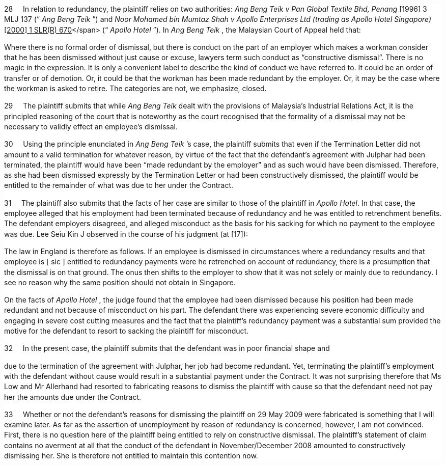 28     In relation to redundancy, the plaintiff relies on two authorities: _Ang Beng Teik v Pan Global Textile Bhd, Penang_ [1996] 3 MLJ 137 (“ _Ang Beng Teik_ ”) and _Noor Mohamed bin Mumtaz Shah v Apollo Enterprises Ltd (trading as Apollo Hotel Singapore)_ [[2000] 1 SLR(R) 670]("https://www.open.gov.sg")</span> (“ _Apollo Hotel_ ”). In _Ang Beng Teik_ , the Malaysian Court of Appeal held that: 

 Where there is no formal order of dismissal, but there is conduct on the part of an employer which makes a workman consider that he has been dismissed without just cause or excuse, lawyers term such conduct as “constructive dismissal”. There is no magic in the expression. It is only a convenient label to describe the kind of conduct we have referred to. It could be an order of transfer or of demotion. Or, it could be that the workman has been made redundant by the employer. Or, it may be the case where the workman is asked to retire. The categories are not, we emphasize, closed. 

29     The plaintiff submits that while _Ang Beng Teik_ dealt with the provisions of Malaysia’s Industrial Relations Act, it is the principled reasoning of the court that is noteworthy as the court recognised that the formality of a dismissal may not be necessary to validly effect an employee’s dismissal. 

30     Using the principle enunciated in _Ang Beng Teik_ ’s case, the plaintiff submits that even if the Termination Letter did not amount to a valid termination for whatever reason, by virtue of the fact that the defendant’s agreement with Julphar had been terminated, the plaintiff would have been “made redundant by the employer” and as such would have been dismissed. Therefore, as she had been dismissed expressly by the Termination Letter or had been constructively dismissed, the plaintiff would be entitled to the remainder of what was due to her under the Contract. 

31     The plaintiff also submits that the facts of her case are similar to those of the plaintiff in _Apollo Hotel_. In that case, the employee alleged that his employment had been terminated because of redundancy and he was entitled to retrenchment benefits. The defendant employers disagreed, and alleged misconduct as the basis for his sacking for which no payment to the employee was due. Lee Seiu Kin J observed in the course of his judgment (at [17]): 

 The law in England is therefore as follows. If an employee is dismissed in circumstances where a redundancy results and that employee is [ sic ] entitled to redundancy payments were he retrenched on account of redundancy, there is a presumption that the dismissal is on that ground. The onus then shifts to the employer to show that it was not solely or mainly due to redundancy. I see no reason why the same position should not obtain in Singapore. 

On the facts of _Apollo Hotel_ , the judge found that the employee had been dismissed because his position had been made redundant and not because of misconduct on his part. The defendant there was experiencing severe economic difficulty and engaging in severe cost cutting measures and the fact that the plaintiff’s redundancy payment was a substantial sum provided the motive for the defendant to resort to sacking the plaintiff for misconduct. 

32     In the present case, the plaintiff submits that the defendant was in poor financial shape and 


due to the termination of the agreement with Julphar, her job had become redundant. Yet, terminating the plaintiff’s employment with the defendant without cause would result in a substantial payment under the Contract. It was not surprising therefore that Ms Low and Mr Allerhand had resorted to fabricating reasons to dismiss the plaintiff with cause so that the defendant need not pay her the amounts due under the Contract. 

33     Whether or not the defendant’s reasons for dismissing the plaintiff on 29 May 2009 were fabricated is something that I will examine later. As far as the assertion of unemployment by reason of redundancy is concerned, however, I am not convinced. First, there is no question here of the plaintiff being entitled to rely on constructive dismissal. The plaintiff’s statement of claim contains no averment at all that the conduct of the defendant in November/December 2008 amounted to constructively dismissing her. She is therefore not entitled to maintain this contention now. 
